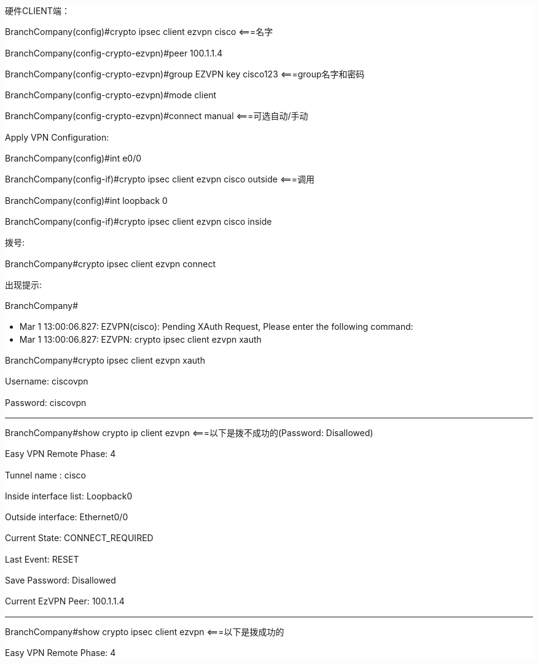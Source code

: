 硬件CLIENT端：

BranchCompany(config)#crypto ipsec client ezvpn cisco <===名字

BranchCompany(config-crypto-ezvpn)#peer 100.1.1.4

BranchCompany(config-crypto-ezvpn)#group EZVPN key cisco123 <===group名字和密码

BranchCompany(config-crypto-ezvpn)#mode client

BranchCompany(config-crypto-ezvpn)#connect manual <===可选自动/手动

Apply VPN Configuration:

BranchCompany(config)#int e0/0

BranchCompany(config-if)#crypto ipsec client ezvpn cisco outside <===调用

BranchCompany(config)#int loopback 0

BranchCompany(config-if)#crypto ipsec client ezvpn cisco inside

拨号:

BranchCompany#crypto ipsec client ezvpn connect

出现提示:

BranchCompany#

- Mar 1 13:00:06.827: EZVPN(cisco): Pending XAuth Request, Please enter the following command:
- Mar 1 13:00:06.827: EZVPN: crypto ipsec client ezvpn xauth

BranchCompany#crypto ipsec client ezvpn xauth

Username: ciscovpn

Password: ciscovpn

- --------------------------------------------------

BranchCompany#show crypto ip client ezvpn <===以下是拨不成功的(Password: Disallowed)

Easy VPN Remote Phase: 4

Tunnel name : cisco

Inside interface list: Loopback0

Outside interface: Ethernet0/0

Current State: CONNECT_REQUIRED

Last Event: RESET

Save Password: Disallowed

Current EzVPN Peer: 100.1.1.4

- --------------------------------------------------

BranchCompany#show crypto ipsec client ezvpn <===以下是拨成功的

Easy VPN Remote Phase: 4
